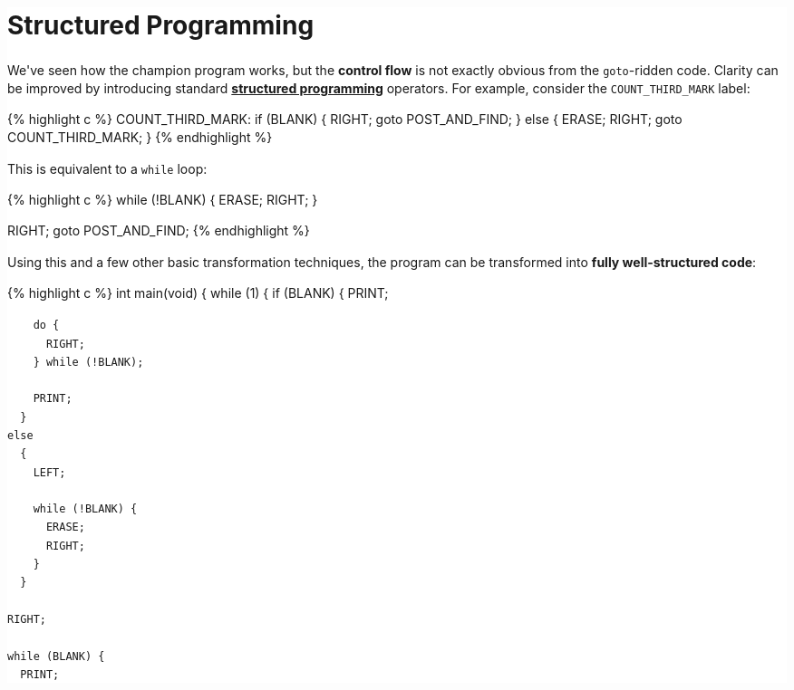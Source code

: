 
<a id="orge8ed5cd"></a>

# Structured Programming

We've seen how the champion program works, but the **control flow** is not exactly obvious from the `goto`-ridden code. Clarity can be improved by introducing standard **[structured programming](https://nickdrozd.github.io/2021/04/21/structured-programming-for-busy-beavers.html)** operators. For example, consider the `COUNT_THIRD_MARK` label:

{% highlight c %}
COUNT_THIRD_MARK:
 if (BLANK)
   {
     RIGHT;
     goto POST_AND_FIND;
   }
 else
   {
     ERASE;
     RIGHT;
     goto COUNT_THIRD_MARK;
   }
{% endhighlight %}

This is equivalent to a `while` loop:

{% highlight c %}
while (!BLANK) {
  ERASE;
  RIGHT;
}

RIGHT;
goto POST_AND_FIND;
{% endhighlight %}

Using this and a few other basic transformation techniques, the program can be transformed into **fully well-structured code**:

{% highlight c %}
int main(void)
{
  while (1) {
    if (BLANK)
      {
        PRINT;

        do {
          RIGHT;
        } while (!BLANK);

        PRINT;
      }
    else
      {
        LEFT;

        while (!BLANK) {
          ERASE;
          RIGHT;
        }
      }

    RIGHT;

    while (BLANK) {
      PRINT;